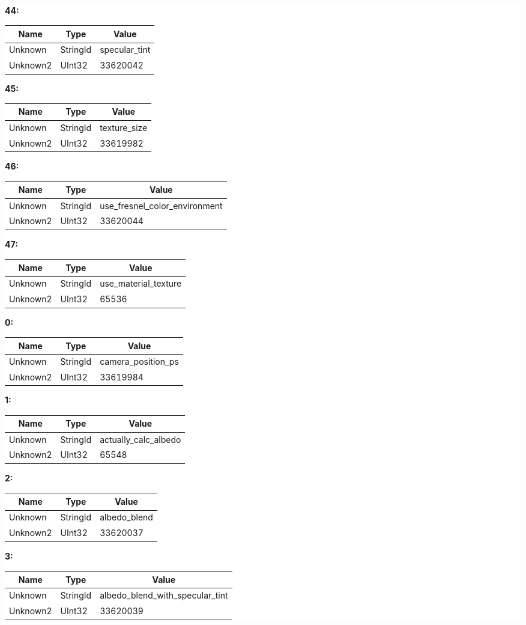 
**44:**

Name	| Type	| Value
---	|---	|---	|
Unknown	|StringId	|specular_tint
Unknown2	|UInt32	|33620042


**45:**

Name	| Type	| Value
---	|---	|---	|
Unknown	|StringId	|texture_size
Unknown2	|UInt32	|33619982


**46:**

Name	| Type	| Value
---	|---	|---	|
Unknown	|StringId	|use_fresnel_color_environment
Unknown2	|UInt32	|33620044


**47:**

Name	| Type	| Value
---	|---	|---	|
Unknown	|StringId	|use_material_texture
Unknown2	|UInt32	|65536


**0:**

Name	| Type	| Value
---	|---	|---	|
Unknown	|StringId	|camera_position_ps
Unknown2	|UInt32	|33619984


**1:**

Name	| Type	| Value
---	|---	|---	|
Unknown	|StringId	|actually_calc_albedo
Unknown2	|UInt32	|65548


**2:**

Name	| Type	| Value
---	|---	|---	|
Unknown	|StringId	|albedo_blend
Unknown2	|UInt32	|33620037


**3:**

Name	| Type	| Value
---	|---	|---	|
Unknown	|StringId	|albedo_blend_with_specular_tint
Unknown2	|UInt32	|33620039

